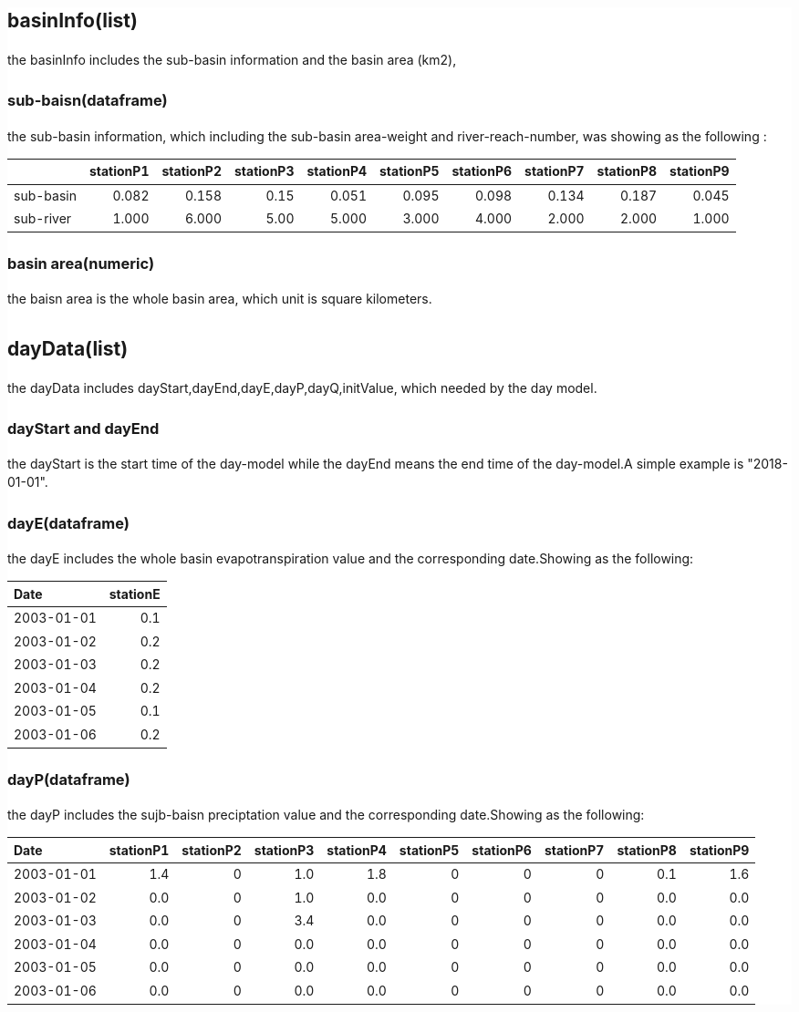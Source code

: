 ## basinInfo(list)
the basinInfo includes the sub-basin information and the basin area (km2),
### sub-baisn(dataframe)
the sub-basin information, which including the sub-basin area-weight and river-reach-number, was showing as the following :



|           | stationP1 | stationP2 | stationP3 | stationP4 | stationP5 | stationP6 | stationP7 | stationP8 | stationP9 |
| :-------- | --------: | --------: | --------: | --------: | --------: | --------: | --------: | --------: | --------: |
| sub-basin |     0.082 |     0.158 |      0.15 |     0.051 |     0.095 |     0.098 |     0.134 |     0.187 |     0.045 |
| sub-river |     1.000 |     6.000 |      5.00 |     5.000 |     3.000 |     4.000 |     2.000 |     2.000 |     1.000 |

### basin area(numeric)
the baisn area is the whole basin area, which unit is square kilometers.

## dayData(list)
the dayData includes dayStart,dayEnd,dayE,dayP,dayQ,initValue, which needed by the day model.
### dayStart and dayEnd
the dayStart is the start time of the day-model while the dayEnd means the end time of the day-model.A simple example is "2018-01-01".
### dayE(dataframe)
the dayE includes the whole basin evapotranspiration value and the  corresponding date.Showing as the following:



| Date       | stationE |
| :--------- | -------: |
| 2003-01-01 |      0.1 |
| 2003-01-02 |      0.2 |
| 2003-01-03 |      0.2 |
| 2003-01-04 |      0.2 |
| 2003-01-05 |      0.1 |
| 2003-01-06 |      0.2 |

### dayP(dataframe)
the dayP includes the sujb-baisn preciptation value and the corresponding date.Showing as the following:



| Date       | stationP1 | stationP2 | stationP3 | stationP4 | stationP5 | stationP6 | stationP7 | stationP8 | stationP9 |
| :--------- | --------: | --------: | --------: | --------: | --------: | --------: | --------: | --------: | --------: |
| 2003-01-01 |       1.4 |         0 |       1.0 |       1.8 |         0 |         0 |         0 |       0.1 |       1.6 |
| 2003-01-02 |       0.0 |         0 |       1.0 |       0.0 |         0 |         0 |         0 |       0.0 |       0.0 |
| 2003-01-03 |       0.0 |         0 |       3.4 |       0.0 |         0 |         0 |         0 |       0.0 |       0.0 |
| 2003-01-04 |       0.0 |         0 |       0.0 |       0.0 |         0 |         0 |         0 |       0.0 |       0.0 |
| 2003-01-05 |       0.0 |         0 |       0.0 |       0.0 |         0 |         0 |         0 |       0.0 |       0.0 |
| 2003-01-06 |       0.0 |         0 |       0.0 |       0.0 |         0 |         0 |         0 |       0.0 |       0.0 |
